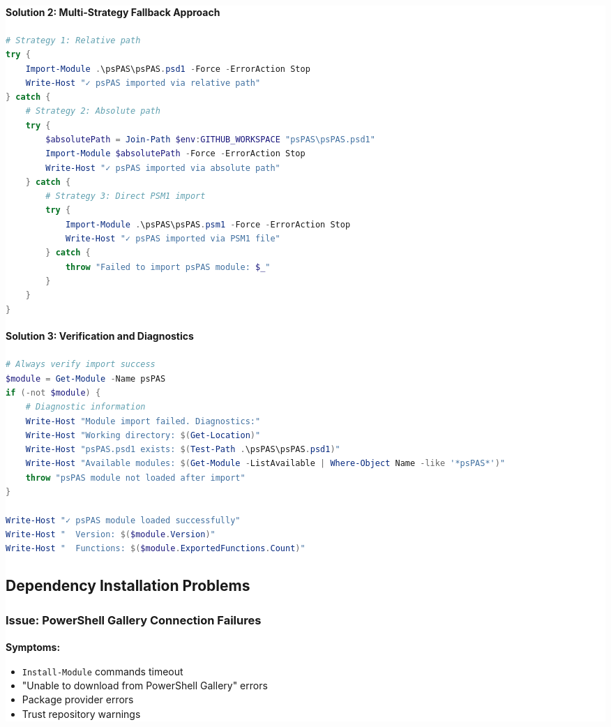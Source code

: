 #### Solution 2: Multi-Strategy Fallback Approach
```powershell
# Strategy 1: Relative path
try {
    Import-Module .\psPAS\psPAS.psd1 -Force -ErrorAction Stop
    Write-Host "✓ psPAS imported via relative path"
} catch {
    # Strategy 2: Absolute path
    try {
        $absolutePath = Join-Path $env:GITHUB_WORKSPACE "psPAS\psPAS.psd1"
        Import-Module $absolutePath -Force -ErrorAction Stop
        Write-Host "✓ psPAS imported via absolute path"
    } catch {
        # Strategy 3: Direct PSM1 import
        try {
            Import-Module .\psPAS\psPAS.psm1 -Force -ErrorAction Stop
            Write-Host "✓ psPAS imported via PSM1 file"
        } catch {
            throw "Failed to import psPAS module: $_"
        }
    }
}
```

#### Solution 3: Verification and Diagnostics
```powershell
# Always verify import success
$module = Get-Module -Name psPAS
if (-not $module) {
    # Diagnostic information
    Write-Host "Module import failed. Diagnostics:"
    Write-Host "Working directory: $(Get-Location)"
    Write-Host "psPAS.psd1 exists: $(Test-Path .\psPAS\psPAS.psd1)"
    Write-Host "Available modules: $(Get-Module -ListAvailable | Where-Object Name -like '*psPAS*')"
    throw "psPAS module not loaded after import"
}

Write-Host "✓ psPAS module loaded successfully"
Write-Host "  Version: $($module.Version)"
Write-Host "  Functions: $($module.ExportedFunctions.Count)"
```

## Dependency Installation Problems

### Issue: PowerShell Gallery Connection Failures

**Symptoms:**
- `Install-Module` commands timeout
- "Unable to download from PowerShell Gallery" errors
- Package provider errors
- Trust repository warnings
